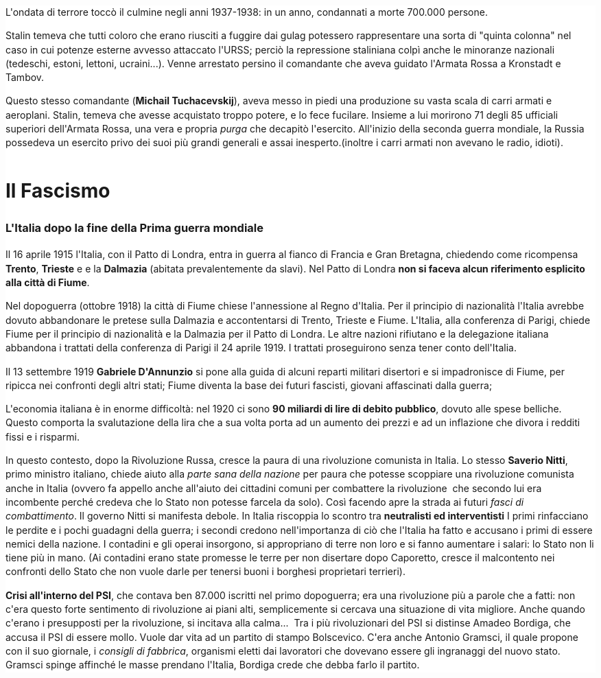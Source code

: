L'ondata di terrore toccò il culmine negli anni 1937-1938: in un anno, condannati a morte 700.000 persone.

Stalin temeva che tutti coloro che erano riusciti a fuggire dai gulag potessero rappresentare una sorta di "quinta colonna" nel caso in cui potenze esterne avvesso attaccato l'URSS; perciò la repressione staliniana colpì anche le minoranze nazionali (tedeschi, estoni, lettoni, ucraini...). Venne arrestato persino il comandante che aveva guidato l'Armata Rossa a Kronstadt e Tambov.

Questo stesso comandante (**Michail Tuchacevskij**), aveva messo in piedi una produzione su vasta scala di carri armati e aeroplani. Stalin, temeva che avesse acquistato troppo potere, e lo fece fucilare. Insieme a lui morirono 71 degli 85 ufficiali superiori dell'Armata Rossa, una vera e propria _purga_ che decapitò l'esercito. All'inizio della seconda guerra mondiale, la Russia possedeva un esercito privo dei suoi più grandi generali e assai inesperto.(inoltre i carri armati non avevano le radio, idioti).



# Il Fascismo

### L'Italia dopo la fine della Prima guerra mondiale
Il 16 aprile 1915 l'Italia, con il Patto di Londra, entra in guerra al fianco di Francia e Gran Bretagna, chiedendo come ricompensa **Trento**, **Trieste** e e la **Dalmazia** (abitata prevalentemente da slavi). Nel Patto di Londra **non si faceva alcun riferimento esplicito alla città di Fiume**.

Nel dopoguerra (ottobre 1918) la città di Fiume chiese l'annessione al Regno d'Italia. Per il principio di nazionalità l'Italia avrebbe dovuto abbandonare le pretese sulla Dalmazia e accontentarsi di Trento, Trieste e Fiume. L'Italia, alla conferenza di Parigi, chiede Fiume per il principio di nazionalità e la Dalmazia per il Patto di Londra. Le altre nazioni rifiutano e la delegazione italiana abbandona i trattati della conferenza di Parigi il 24 aprile 1919. I trattati proseguirono senza tener conto dell'Italia.

Il 13 settembre 1919 **Gabriele D'Annunzio** si pone alla guida di alcuni reparti militari disertori e si impadronisce di Fiume, per ripicca nei confronti degli altri stati; Fiume diventa la base dei futuri fascisti, giovani affascinati dalla guerra;

L'economia italiana è in enorme difficoltà: nel 1920 ci sono  **90 miliardi di lire di debito pubblico**, dovuto alle spese belliche. Questo comporta la svalutazione della lira che a sua volta porta ad un aumento dei prezzi e ad un inflazione che divora i redditi fissi e i risparmi.

In questo contesto, dopo la Rivoluzione Russa, cresce la paura di una rivoluzione comunista in Italia. Lo stesso **Saverio Nitti**, primo ministro italiano, chiede aiuto alla _parte sana della nazione_ per paura che potesse scoppiare una rivoluzione comunista anche in Italia (ovvero fa appello anche all'aiuto dei cittadini comuni per combattere la rivoluzione  che secondo lui era incombente perché credeva che lo Stato non potesse farcela da solo). Così facendo apre la strada ai futuri _fasci di combattimento_.
Il governo Nitti si manifesta debole. In Italia riscoppia lo scontro tra **neutralisti ed interventisti** I primi rinfacciano le perdite e i pochi guadagni della guerra; i secondi credono nell'importanza di ciò che l'Italia ha fatto e accusano i primi di essere nemici della nazione. 
I contadini e gli operai insorgono, si appropriano di terre non loro e si fanno aumentare i salari: lo Stato non li tiene più in mano. (Ai contadini erano state promesse le terre per non disertare dopo Caporetto, cresce il malcontento nei confronti dello Stato che non vuole darle per tenersi buoni i borghesi proprietari terrieri).

**Crisi all'interno del PSI**, che contava ben 87.000 iscritti nel primo dopoguerra; era una rivoluzione più a parole che a fatti: non c'era questo forte sentimento di rivoluzione ai piani alti, semplicemente si cercava una situazione di vita migliore. Anche quando c'erano i presupposti per la rivoluzione, si incitava alla calma... 
Tra i più rivoluzionari del PSI si distinse Amadeo Bordiga, che accusa il PSI di essere mollo. Vuole dar vita ad un partito di stampo Bolscevico. C'era anche Antonio Gramsci, il quale propone con il suo giornale, i _consigli di fabbrica_, organismi eletti dai lavoratori che dovevano essere gli ingranaggi del nuovo stato. Gramsci spinge affinché le masse prendano l'Italia, Bordiga crede che debba farlo il partito.
